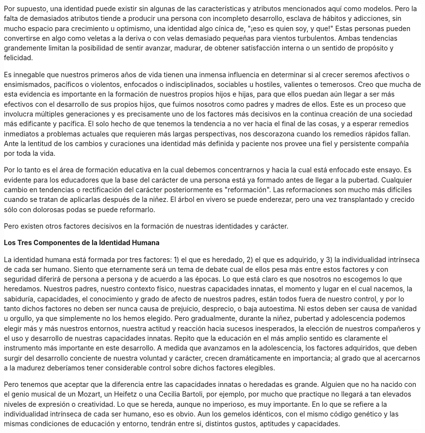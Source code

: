 Por supuesto, una identidad puede existir sin algunas de las características y atributos mencionados aquí como modelos. Pero la falta de demasiados atributos tiende a producir una persona con incompleto desarrollo, esclava de hábitos y adicciones, sin mucho espacio para crecimiento u optimismo, una identidad algo cínica de, "¡eso es quien soy, y que!" Estas personas pueden convertirse en algo como veletas a la deriva o con velas demasiado pequeñas para vientos turbulentos. Ambas tendencias grandemente limitan la posibilidad de sentir avanzar, madurar, de obtener satisfacción interna o un sentido de propósito y felicidad.

Es innegable que nuestros primeros años de vida tienen una inmensa influencia en determinar si al crecer seremos afectivos o ensimismados, pacíficos o violentos, enfocados o indisciplinados, sociables u hostiles, valientes o temerosos. Creo que mucha de esta evidencia es importante en la formación de nuestros propios hijos e hijas, para que ellos puedan aún llegar a ser más efectivos con el desarrollo de sus propios hijos, que fuimos nosotros como padres y madres de ellos. Este es un proceso que involucra múltiples generaciones y es precisamente uno de los factores más decisivos en la continua creación de una sociedad más edificante y pacífica. El solo hecho de que tenemos la tendencia a no ver hacia el final de las cosas, y a esperar remedios inmediatos a problemas actuales que requieren más largas perspectivas, nos descorazona cuando los remedios rápidos fallan. Ante la lentitud de los cambios y curaciones una identidad más definida y paciente nos provee una fiel y persistente compañía por toda la vida.

Por lo tanto es el área de formación educativa en la cual debemos concentrarnos y hacia la cual está enfocado este ensayo. Es evidente para los educadores que la base del carácter de una persona está ya formado antes de llegar a la pubertad. Cualquier cambio en tendencias o rectificación del carácter posteriormente es "reformación". Las reformaciones son mucho más difíciles cuando se tratan de aplicarlas después de la niñez. El árbol en vivero se puede enderezar, pero una vez transplantado y crecido sólo con dolorosas podas se puede reformarlo.

Pero existen otros factores decisivos en la formación de nuestras identidades y carácter.

**Los Tres Componentes de la Identidad Humana**

La identidad humana está formada por tres factores: 1) el que es heredado, 2) el que es adquirido, y 3) la individualidad intrínseca de cada ser humano. Siento que eternamente será un tema de debate cual de ellos pesa más entre estos factores y con seguridad diferirá de persona a persona y de acuerdo a las épocas. Lo que está claro es que nosotros no escogemos lo que heredamos. Nuestros padres, nuestro contexto físico, nuestras capacidades innatas, el momento y lugar en el cual nacemos, la sabiduría, capacidades, el conocimiento y grado de afecto de nuestros padres, están todos fuera de nuestro control, y por lo tanto dichos factores no deben ser nunca causa de prejuicio, desprecio, o baja autoestima. Ni estos deben ser causa de vanidad u orgullo, ya que simplemente no los hemos elegido. Pero gradualmente, durante la niñez, pubertad y adolescencia podemos elegir más y más nuestros entornos, nuestra actitud y reacción hacia sucesos inesperados, la elección de nuestros compañeros y el uso y desarrollo de nuestras capacidades innatas. Repito que la educación en el más amplio sentido es claramente el instrumento más importante en este desarrollo. A medida que avanzamos en la adolescencia, los factores adquiridos, que deben surgir del desarrollo conciente de nuestra voluntad y carácter, crecen dramáticamente en importancia; al grado que al acercarnos a la madurez deberíamos tener considerable control sobre dichos factores elegibles.

Pero tenemos que aceptar que la diferencia entre las capacidades innatas o heredadas es grande. Alguien que no ha nacido con el genio musical de un Mozart, un Heifetz o una Cecilia Bartoli, por ejemplo, por mucho que practique no llegará a tan elevados niveles de expresión o creatividad. Lo que se hereda, aunque no imperioso, es muy importante. En lo que se refiere a la individualidad intrínseca de cada ser humano, eso es obvio. Aun los gemelos idénticos, con el mismo código genético y las mismas condiciones de educación y entorno, tendrán entre si, distintos gustos, aptitudes y capacidades.
